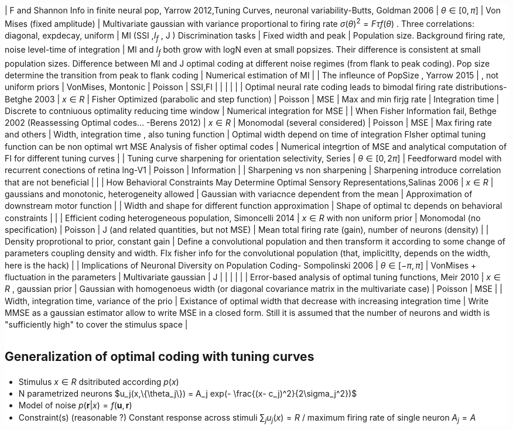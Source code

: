 | F and Shannon Info in finite neural pop, Yarrow 2012,Tuning Curves, neuronal variability-Butts, Goldman 2006 | $\theta \in [0,\pi]$             | Von Mises (fixed amplitude)                                  | Multivariate gaussian with variance proportional to firing rate $\sigma(\theta)^2 = F\tau f(\theta)$ . Three correlations: diagonal, expdecay, uniform | MI (SSI ,$I_f$ , J  ) Discrimination tasks | Fixed width and peak                                         | Population size. Background  firing rate, noise level-time of integration | MI and $I_f$ both grow with logN even at small popsizes. Their difference is consistent at small population sizes. Difference between MI and J optimal coding at different noise regimes (from flank to peak coding). Pop size determine the transition from peak to flank coding | Numerical estimation of MI                                   |
| The infleunce of PopSize , Yarrow 2015                       | , not uniform priors             | VonMises, Montonic                                           | Poisson                                                      | SSI,FI                                     |                                                              |                                                              |                                                              |                                                              |
| Optimal neural rate coding leads to bimodal firing rate distributions-Betghe 2003 | $x\in R$                         | Fisher Optimized (parabolic and step function)               | Poisson                                                      | MSE                                        | Max and min firjg rate                                       |                       Integration time                       | Discrete to contniuous optimality reducing time window       | Numerical integration for MSE                                |
| When Fisher Information fail, Bethge 2002 (Reassessing Optimal codes... -Berens 2012) | $x \in R$                        | Monomodal (several considered)                               | Poisson                                                      | MSE                                        | Max firing rate and others                                   |        Width, integration time , also tuning function        | Optimal width depend on time of integration FIsher optimal tuning function can be non optimal wrt MSE Analysis of fisher optimal codes | Numerical integrtion of MSE and analytical computation of FI for different tuning curves |
| Tuning curve sharpening for orientation selectivity, Series  | $\theta \in [0,2\pi]$            | Feedforward model with recurrent conections of retina lng-V1 | Poisson                                                      | Information                                |                                                              |                 Sharpening vs non sharpening                 | Sharpening introduce correlation that are not beneficial     |                                                              |
| How Behavioral Constraints May Determine Optimal Sensory Representations,Salinas 2006 | $x \in R$                        | gaussians and monotonic, heterogeneity allowed               | Gaussian with variacnce dependent from the mean              | Approximation of downstream motor function |                                                              |     Width and shape for different function approximation     | Shape of optimal tc depends on behavioral constraints        |                                                              |
| Efficient coding heterogeneous population, Simoncelli 2014   | $x\in R$  with non uniform prior | Monomodal (no specification)                                 | Poisson                                                      | J (and related quantities, but not MSE)    | Mean total firing rate (gain), number of neurons (density)   |                                                              | Density proprotional to prior, constant gain                 | Define a convolutional population and then transform it according to some change of parameters coupling density and width. FIx fisher info for the convolutional population (that, implicitlty, depends on the width, here is the hack) |
| Implications of Neuronal Diversity on Population Coding- Sompolinski 2006 | $\theta\in [-\pi,\pi]$           | VonMises + fluctuation in the parameters                     | Multivariate gaussian                                        | J                                          |                                                              |                                                              |                                                              |                                                              |
| Error-based analysis of optimal tuning functions, Meir 2010  | $x\in R$ , gaussian prior        | Gaussian with homogenoeus width (or diagonal covariance matrix in the multivariate case) | Poisson                                                      | MSE                                        |                                                              |        Width, integration time, variance of the prio         | Existance of optimal width that decrease with increasing integration time | Write MMSE as a gaussian estimator allow to write MSE in a closed form. Still it is assumed that the number of neurons and width is "sufficiently high" to cover the stimulus space |

 

## Generalization of optimal coding with tuning curves

* Stimulus $x\in R$ dsitributed according $p(x)$ 
* N parametrized neurons $u_j(x,\{\theta_j\}) = A_j exp(- \frac{(x- c_j)^2}{2\sigma_j^2})$ 
* Model of noise $p(\mathbf{r}|x) = f(\mathbf{u},\mathbf{r})$
* Constraint(s) (reasonable ?) Constant response across stimuli $\sum_j u_j(x) = R$ / maximum firing rate of single neuron $A_j = A$ 